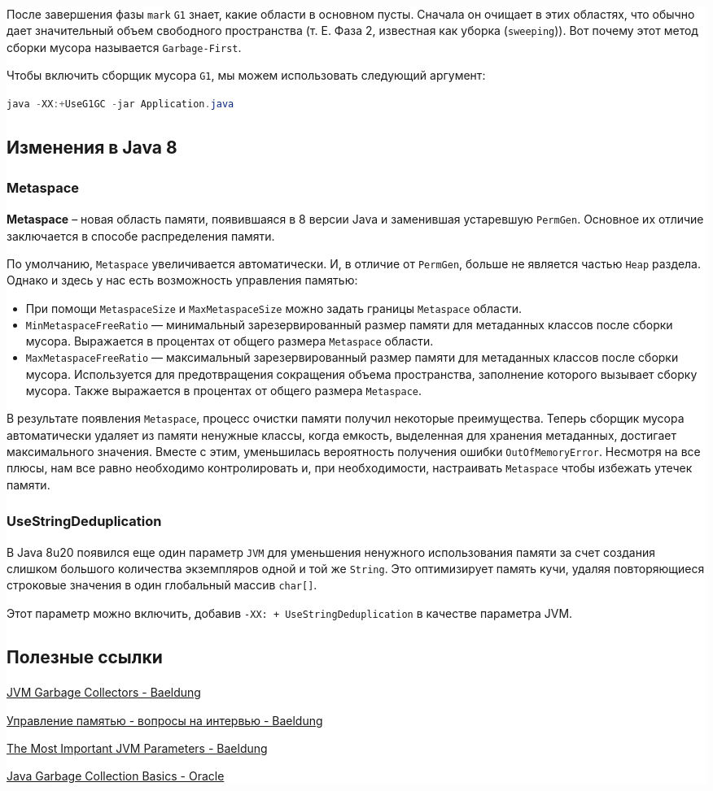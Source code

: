 После завершения фазы `mark` `G1` знает, какие области в основном пусты. Сначала он очищает в этих областях, что обычно дает значительный объем свободного
пространства (т. Е. Фаза 2, известная как уборка (`sweeping`)). Вот почему этот метод сборки мусора называется `Garbage-First`.

Чтобы включить сборщик мусора `G1`, мы можем использовать следующий аргумент:

```java
java -XX:+UseG1GC -jar Application.java
```

## Изменения в Java 8

### Metaspace
**Metaspace** – новая область памяти, появившаяся в 8 версии Java и заменившая устаревшую `PermGen`. Основное их отличие заключается в способе распределения памяти.

По умолчанию, `Metaspace` увеличивается автоматически. И, в отличие от `PermGen`, больше не является частью `Heap` раздела. Однако и здесь у нас есть возможность управления памятью:
* При помощи `MetaspaceSize` и `MaxMetaspaceSize` можно задать границы `Metaspace` области.
* `MinMetaspaceFreeRatio` — минимальный зарезервированный размер памяти для метаданных классов после сборки мусора. Выражается в процентах от общего размера `Metaspace` области.
* `MaxMetaspaceFreeRatio` — максимальный зарезервированный размер памяти для метаданных классов после сборки мусора. Используется для предотвращения сокращения объема пространства, заполнение которого вызывает сборку мусора. Также выражается в процентах от общего размера `Metaspace`.

В результате появления `Metaspace`, процесс очистки памяти получил некоторые преимущества. Теперь сборщик мусора автоматически удаляет из памяти ненужные классы, когда емкость, выделенная для хранения метаданных, достигает максимального значения. Вместе с этим, уменьшилась вероятность получения ошибки `OutOfMemoryError`.
Несмотря на все плюсы, нам все равно необходимо контролировать и, при необходимости, настраивать `Metaspace` чтобы избежать утечек памяти.

### UseStringDeduplication

В Java 8u20 появился еще один параметр `JVM` для уменьшения ненужного использования памяти за счет создания слишком большого количества экземпляров одной и 
той же `String`. Это оптимизирует память кучи, удаляя повторяющиеся строковые значения в один глобальный массив `char[]`.

Этот параметр можно включить, добавив `-XX: + UseStringDeduplication` в качестве параметра JVM.

## Полезные ссылки

[JVM Garbage Collectors - Baeldung](https://www.baeldung.com/jvm-garbage-collectors#3-cms-garbage-collector)

[Управление памятью - вопросы на интервью - Baeldung](https://www.baeldung.com/java-memory-management-interview-questions)

[The Most Important JVM Parameters - Baeldung](https://www.baeldung.com/jvm-parameters)

[Java Garbage Collection Basics - Oracle](https://www.oracle.com/webfolder/technetwork/tutorials/obe/java/gc01/index.html)

